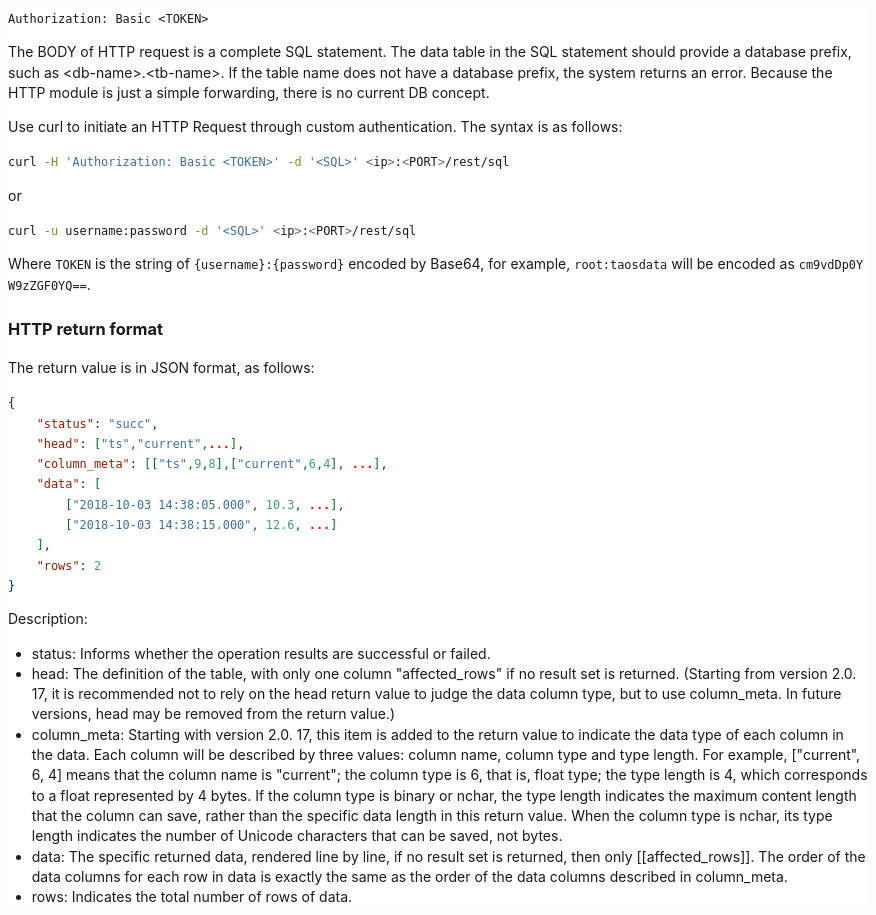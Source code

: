 ```
Authorization: Basic <TOKEN>
```

The BODY of HTTP request is a complete SQL statement. The data table in the SQL statement should provide a database prefix, such as \<db-name>.\<tb-name>. If the table name does not have a database prefix, the system returns an error. Because the HTTP module is just a simple forwarding, there is no current DB concept.

Use curl to initiate an HTTP Request through custom authentication. The syntax is as follows:

```bash
curl -H 'Authorization: Basic <TOKEN>' -d '<SQL>' <ip>:<PORT>/rest/sql
```

or

```bash
curl -u username:password -d '<SQL>' <ip>:<PORT>/rest/sql
```

Where `TOKEN` is the string of `{username}:{password}` encoded by Base64, for example, `root:taosdata` will be encoded as `cm9vdDp0YW9zZGF0YQ==`.

### HTTP return format

The return value is in JSON format, as follows:

```json
{
    "status": "succ",
    "head": ["ts","current",...],
    "column_meta": [["ts",9,8],["current",6,4], ...],
    "data": [
        ["2018-10-03 14:38:05.000", 10.3, ...],
        ["2018-10-03 14:38:15.000", 12.6, ...]
    ],
    "rows": 2
} 
```

Description:

- status: Informs whether the operation results are successful or failed.
- head: The definition of the table, with only one column "affected_rows" if no result set is returned. (Starting from version 2.0. 17, it is recommended not to rely on the head return value to judge the data column type, but to use column_meta. In future versions, head may be removed from the return value.)
- column_meta: Starting with version 2.0. 17, this item is added to the return value to indicate the data type of each column in the data. Each column will be described by three values: column name, column type and type length. For example, ["current", 6, 4] means that the column name is "current"; the column type is 6, that is, float type; the type length is 4, which corresponds to a float represented by 4 bytes. If the column type is binary or nchar, the type length indicates the maximum content length that the column can save, rather than the specific data length in this return value. When the column type is nchar, its type length indicates the number of Unicode characters that can be saved, not bytes.
- data: The specific returned data, rendered line by line, if no result set is returned, then only [[affected_rows]]. The order of the data columns for each row in data is exactly the same as the order of the data columns described in column_meta.
- rows: Indicates the total number of rows of data.
